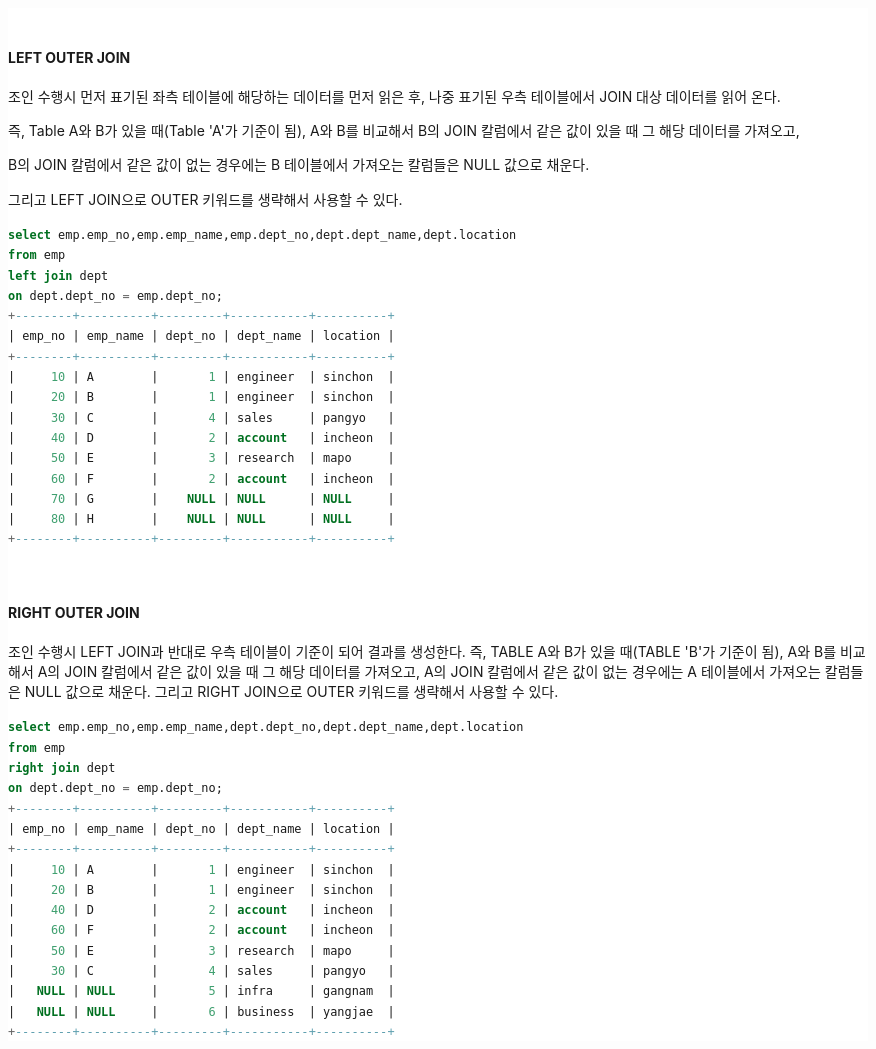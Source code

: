 <br/>

#### LEFT OUTER JOIN

조인 수행시 먼저 표기된 좌측 테이블에 해당하는 데이터를 먼저 읽은 후, 나중 표기된 우측 테이블에서 JOIN 대상 데이터를 읽어 온다. 

즉, Table A와 B가 있을 때(Table 'A'가 기준이 됨), A와 B를 비교해서 B의 JOIN 칼럼에서 같은 값이 있을 때 그 해당 데이터를 가져오고, 

B의 JOIN 칼럼에서 같은 값이 없는 경우에는 B 테이블에서 가져오는 칼럼들은 NULL 값으로 채운다. 

그리고 LEFT JOIN으로 OUTER 키워드를 생략해서 사용할 수 있다.

```sql
select emp.emp_no,emp.emp_name,emp.dept_no,dept.dept_name,dept.location 
from emp 
left join dept 
on dept.dept_no = emp.dept_no;
+--------+----------+---------+-----------+----------+
| emp_no | emp_name | dept_no | dept_name | location |
+--------+----------+---------+-----------+----------+
|     10 | A        |       1 | engineer  | sinchon  |
|     20 | B        |       1 | engineer  | sinchon  |
|     30 | C        |       4 | sales     | pangyo   |
|     40 | D        |       2 | account   | incheon  |
|     50 | E        |       3 | research  | mapo     |
|     60 | F        |       2 | account   | incheon  |
|     70 | G        |    NULL | NULL      | NULL     |
|     80 | H        |    NULL | NULL      | NULL     |
+--------+----------+---------+-----------+----------+
```

<br/>

#### RIGHT OUTER JOIN

조인 수행시 LEFT JOIN과 반대로 우측 테이블이 기준이 되어 결과를 생성한다. 즉, TABLE A와 B가 있을 때(TABLE 'B'가 기준이 됨), A와 B를 비교해서 A의 JOIN 칼럼에서 같은 값이 있을 때 그 해당 데이터를 가져오고, A의 JOIN 칼럼에서 같은 값이 없는 경우에는 A 테이블에서 가져오는 칼럼들은 NULL 값으로 채운다. 그리고 RIGHT JOIN으로 OUTER 키워드를 생략해서 사용할 수 있다.

```sql
select emp.emp_no,emp.emp_name,dept.dept_no,dept.dept_name,dept.location 
from emp 
right join dept 
on dept.dept_no = emp.dept_no;
+--------+----------+---------+-----------+----------+
| emp_no | emp_name | dept_no | dept_name | location |
+--------+----------+---------+-----------+----------+
|     10 | A        |       1 | engineer  | sinchon  |
|     20 | B        |       1 | engineer  | sinchon  |
|     40 | D        |       2 | account   | incheon  |
|     60 | F        |       2 | account   | incheon  |
|     50 | E        |       3 | research  | mapo     |
|     30 | C        |       4 | sales     | pangyo   |
|   NULL | NULL     |       5 | infra     | gangnam  |
|   NULL | NULL     |       6 | business  | yangjae  |
+--------+----------+---------+-----------+----------+
```
